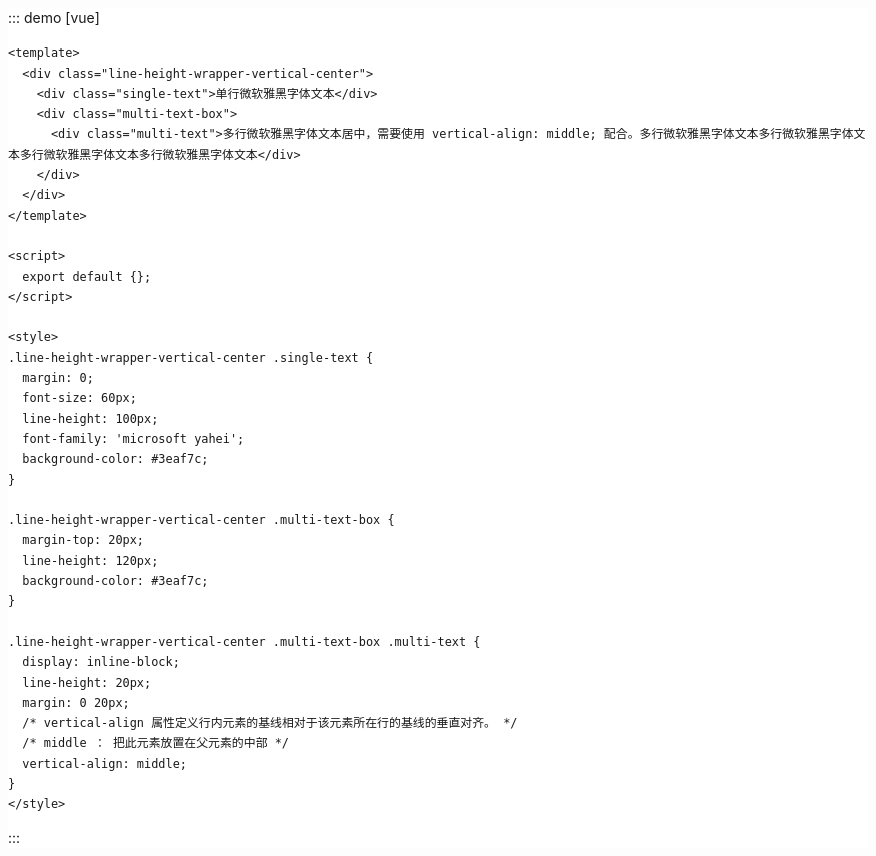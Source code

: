 ::: demo [vue]

```vue
<template>
  <div class="line-height-wrapper-vertical-center">
    <div class="single-text">单行微软雅黑字体文本</div>
    <div class="multi-text-box">
      <div class="multi-text">多行微软雅黑字体文本居中，需要使用 vertical-align: middle; 配合。多行微软雅黑字体文本多行微软雅黑字体文本多行微软雅黑字体文本多行微软雅黑字体文本</div>
    </div>
  </div>
</template>

<script>
  export default {};
</script>

<style>
.line-height-wrapper-vertical-center .single-text {
  margin: 0;
  font-size: 60px;
  line-height: 100px;
  font-family: 'microsoft yahei';
  background-color: #3eaf7c;
}

.line-height-wrapper-vertical-center .multi-text-box {
  margin-top: 20px;
  line-height: 120px;
  background-color: #3eaf7c;
}

.line-height-wrapper-vertical-center .multi-text-box .multi-text {
  display: inline-block;
  line-height: 20px;
  margin: 0 20px;
  /* vertical-align 属性定义行内元素的基线相对于该元素所在行的基线的垂直对齐。 */
  /* middle ： 把此元素放置在父元素的中部 */
  vertical-align: middle;
}
</style>
```

:::
